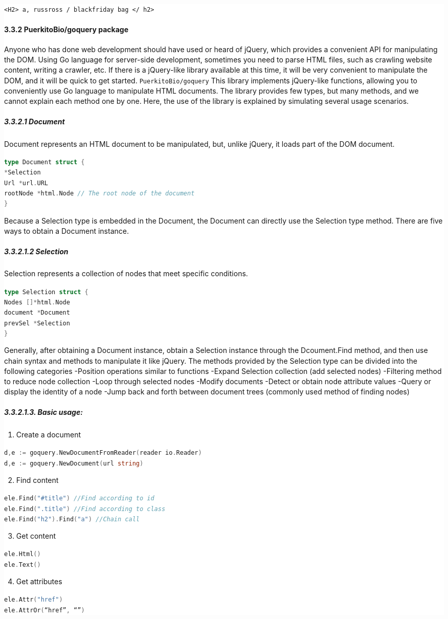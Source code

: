 ```
<H2> a, russross / blackfriday bag </ h2>
```
#### 3.3.2 PuerkitoBio/goquery package
Anyone who has done web development should have used or heard of jQuery, which provides a convenient API for manipulating the DOM. Using Go language for server-side development, sometimes you need to parse HTML files, such as crawling website content, writing a crawler, etc. If there is a jQuery-like library available at this time, it will be very convenient to manipulate the DOM, and it will be quick to get started. `PuerkitoBio/goquery` This library implements jQuery-like functions, allowing you to conveniently use Go language to manipulate HTML documents.
The library provides few types, but many methods, and we cannot explain each method one by one. Here, the use of the library is explained by simulating several usage scenarios.
##### 3.3.2.1 Document
Document represents an HTML document to be manipulated, but, unlike jQuery, it loads part of the DOM document.
```go
type Document struct {
*Selection
Url *url.URL
rootNode *html.Node // The root node of the document
}
```
Because a Selection type is embedded in the Document, the Document can directly use the Selection type method. There are five ways to obtain a Document instance.
##### 3.3.2.1.2 Selection
Selection represents a collection of nodes that meet specific conditions.
```go
type Selection struct {
Nodes []*html.Node
document *Document
prevSel *Selection
}
```
Generally, after obtaining a Document instance, obtain a Selection instance through the Dcoument.Find method, and then use chain syntax and methods to manipulate it like jQuery.
The methods provided by the Selection type can be divided into the following categories
-Position operations similar to functions
-Expand Selection collection (add selected nodes)
-Filtering method to reduce node collection
-Loop through selected nodes
-Modify documents
-Detect or obtain node attribute values
-Query or display the identity of a node
-Jump back and forth between document trees (commonly used method of finding nodes)
##### 3.3.2.1.3. Basic usage:
1. Create a document
```go
d,e := goquery.NewDocumentFromReader(reader io.Reader)
d,e := goquery.NewDocument(url string)
```
2. Find content
```go
ele.Find("#title") //Find according to id
ele.Find(".title") //Find according to class
ele.Find("h2").Find("a") //Chain call
```
3. Get content
```go
ele.Html()
ele.Text()
```
4. Get attributes
```go
ele.Attr("href")
ele.AttrOr(“href”, “”)
```